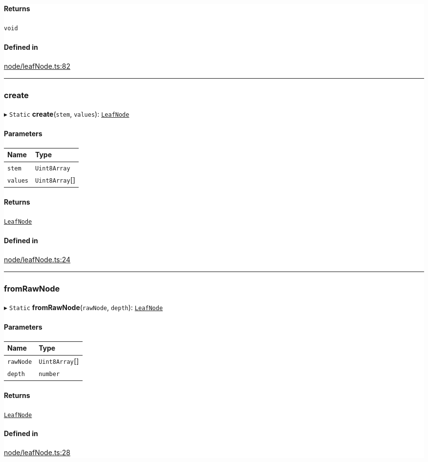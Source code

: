 #### Returns

`void`

#### Defined in

[node/leafNode.ts:82](https://github.com/ethereumjs/ethereumjs-monorepo/blob/master/packages/verkle/src/node/leafNode.ts#L82)

___

### create

▸ `Static` **create**(`stem`, `values`): [`LeafNode`](LeafNode.md)

#### Parameters

| Name | Type |
| :------ | :------ |
| `stem` | `Uint8Array` |
| `values` | `Uint8Array`[] |

#### Returns

[`LeafNode`](LeafNode.md)

#### Defined in

[node/leafNode.ts:24](https://github.com/ethereumjs/ethereumjs-monorepo/blob/master/packages/verkle/src/node/leafNode.ts#L24)

___

### fromRawNode

▸ `Static` **fromRawNode**(`rawNode`, `depth`): [`LeafNode`](LeafNode.md)

#### Parameters

| Name | Type |
| :------ | :------ |
| `rawNode` | `Uint8Array`[] |
| `depth` | `number` |

#### Returns

[`LeafNode`](LeafNode.md)

#### Defined in

[node/leafNode.ts:28](https://github.com/ethereumjs/ethereumjs-monorepo/blob/master/packages/verkle/src/node/leafNode.ts#L28)
